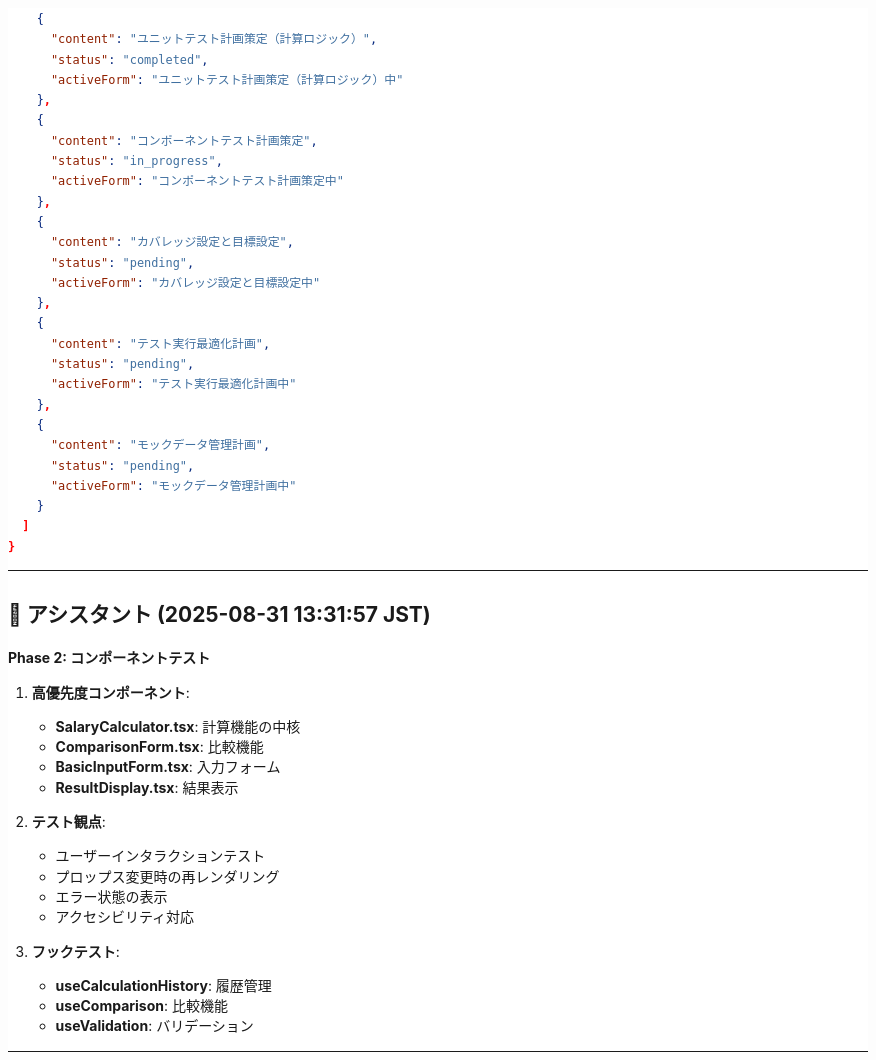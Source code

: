 ```json
    {
      "content": "ユニットテスト計画策定（計算ロジック）",
      "status": "completed",
      "activeForm": "ユニットテスト計画策定（計算ロジック）中"
    },
    {
      "content": "コンポーネントテスト計画策定",
      "status": "in_progress",
      "activeForm": "コンポーネントテスト計画策定中"
    },
    {
      "content": "カバレッジ設定と目標設定",
      "status": "pending",
      "activeForm": "カバレッジ設定と目標設定中"
    },
    {
      "content": "テスト実行最適化計画",
      "status": "pending",
      "activeForm": "テスト実行最適化計画中"
    },
    {
      "content": "モックデータ管理計画",
      "status": "pending",
      "activeForm": "モックデータ管理計画中"
    }
  ]
}
```

---

## 🤖 アシスタント (2025-08-31 13:31:57 JST)

**Phase 2: コンポーネントテスト**

1. **高優先度コンポーネント**:
   - **SalaryCalculator.tsx**: 計算機能の中核
   - **ComparisonForm.tsx**: 比較機能
   - **BasicInputForm.tsx**: 入力フォーム
   - **ResultDisplay.tsx**: 結果表示

2. **テスト観点**:
   - ユーザーインタラクションテスト
   - プロップス変更時の再レンダリング
   - エラー状態の表示
   - アクセシビリティ対応

3. **フックテスト**:
   - **useCalculationHistory**: 履歴管理
   - **useComparison**: 比較機能
   - **useValidation**: バリデーション

---